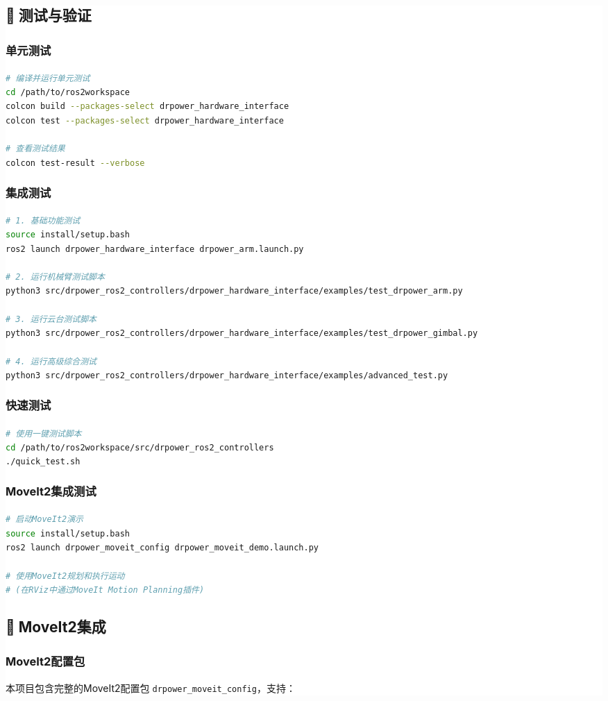 ## 🧪 测试与验证

### 单元测试
```bash
# 编译并运行单元测试
cd /path/to/ros2workspace
colcon build --packages-select drpower_hardware_interface
colcon test --packages-select drpower_hardware_interface

# 查看测试结果
colcon test-result --verbose
```

### 集成测试
```bash
# 1. 基础功能测试
source install/setup.bash
ros2 launch drpower_hardware_interface drpower_arm.launch.py

# 2. 运行机械臂测试脚本
python3 src/drpower_ros2_controllers/drpower_hardware_interface/examples/test_drpower_arm.py

# 3. 运行云台测试脚本  
python3 src/drpower_ros2_controllers/drpower_hardware_interface/examples/test_drpower_gimbal.py

# 4. 运行高级综合测试
python3 src/drpower_ros2_controllers/drpower_hardware_interface/examples/advanced_test.py
```

### 快速测试
```bash
# 使用一键测试脚本
cd /path/to/ros2workspace/src/drpower_ros2_controllers
./quick_test.sh
```

### MoveIt2集成测试
```bash
# 启动MoveIt2演示
source install/setup.bash
ros2 launch drpower_moveit_config drpower_moveit_demo.launch.py

# 使用MoveIt2规划和执行运动
# (在RViz中通过MoveIt Motion Planning插件)
```

## 🔌 MoveIt2集成

### MoveIt2配置包
本项目包含完整的MoveIt2配置包 `drpower_moveit_config`，支持：
